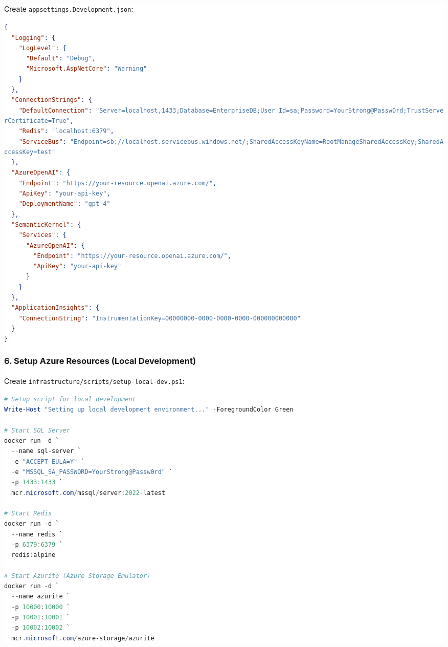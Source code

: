 Create `appsettings.Development.json`:
```json
{
  "Logging": {
    "LogLevel": {
      "Default": "Debug",
      "Microsoft.AspNetCore": "Warning"
    }
  },
  "ConnectionStrings": {
    "DefaultConnection": "Server=localhost,1433;Database=EnterpriseDB;User Id=sa;Password=YourStrong@Passw0rd;TrustServerCertificate=True",
    "Redis": "localhost:6379",
    "ServiceBus": "Endpoint=sb://localhost.servicebus.windows.net/;SharedAccessKeyName=RootManageSharedAccessKey;SharedAccessKey=test"
  },
  "AzureOpenAI": {
    "Endpoint": "https://your-resource.openai.azure.com/",
    "ApiKey": "your-api-key",
    "DeploymentName": "gpt-4"
  },
  "SemanticKernel": {
    "Services": {
      "AzureOpenAI": {
        "Endpoint": "https://your-resource.openai.azure.com/",
        "ApiKey": "your-api-key"
      }
    }
  },
  "ApplicationInsights": {
    "ConnectionString": "InstrumentationKey=00000000-0000-0000-0000-000000000000"
  }
}
```

### 6. Setup Azure Resources (Local Development)

Create `infrastructure/scripts/setup-local-dev.ps1`:
```powershell
# Setup script for local development
Write-Host "Setting up local development environment..." -ForegroundColor Green

# Start SQL Server
docker run -d `
  --name sql-server `
  -e "ACCEPT_EULA=Y" `
  -e "MSSQL_SA_PASSWORD=YourStrong@Passw0rd" `
  -p 1433:1433 `
  mcr.microsoft.com/mssql/server:2022-latest

# Start Redis
docker run -d `
  --name redis `
  -p 6379:6379 `
  redis:alpine

# Start Azurite (Azure Storage Emulator)
docker run -d `
  --name azurite `
  -p 10000:10000 `
  -p 10001:10001 `
  -p 10002:10002 `
  mcr.microsoft.com/azure-storage/azurite

```